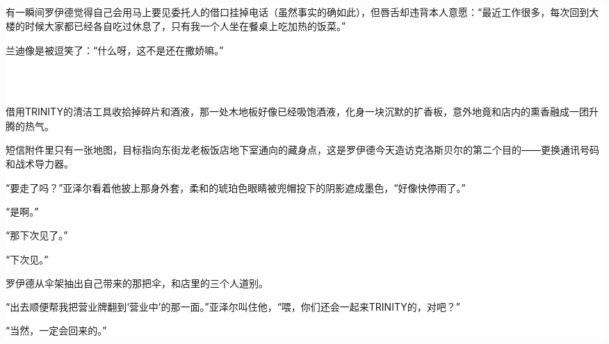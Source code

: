 有一瞬间罗伊德觉得自己会用马上要见委托人的借口挂掉电话（虽然事实的确如此），但唇舌却违背本人意愿：“最近工作很多，每次回到大楼的时候大家都已经各自吃过休息了，只有我一个人坐在餐桌上吃加热的饭菜。”

兰迪像是被逗笑了：“什么呀，这不是还在撒娇嘛。”

<br/>

<br/>

借用TRINITY的清洁工具收拾掉碎片和酒液，那一处木地板好像已经吸饱酒液，化身一块沉默的扩香板，意外地竟和店内的熏香融成一团升腾的热气。

短信附件里只有一张地图，目标指向东街龙老板饭店地下室通向的藏身点，这是罗伊德今天造访克洛斯贝尔的第二个目的——更换通讯号码和战术导力器。

“要走了吗？”亚泽尔看着他披上那身外套，柔和的琥珀色眼睛被兜帽投下的阴影遮成墨色，“好像快停雨了。”

“是啊。”

“那下次见了。”

“下次见。”

罗伊德从伞架抽出自己带来的那把伞，和店里的三个人道别。

“出去顺便帮我把营业牌翻到‘营业中’的那一面。”亚泽尔叫住他，“喂，你们还会一起来TRINITY的，对吧？”

“当然，一定会回来的。”